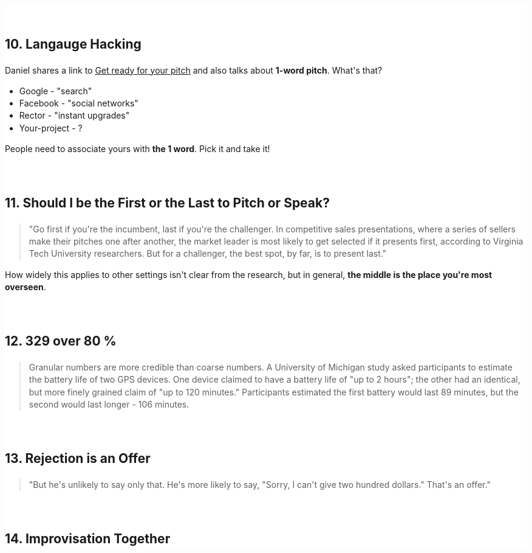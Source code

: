 <br>

## 10. Langauge Hacking

Daniel shares a link to [Get ready for your pitch](http://www.danpink.com/pitch) and also talks about **1-word pitch**. What's that?

- Google - "search"
- Facebook - "social networks"
- Rector - "instant upgrades"
- Your-project - ?

People need to associate yours with **the 1 word**. Pick it and take it!

<br>

## 11. Should I be the First or the Last to Pitch or Speak?

<blockquote class="blockquote">
    "Go first if you're the incumbent, last if you're the challenger. In competitive sales presentations, where a series of sellers make their pitches one after another, the market leader is most likely to get selected if it presents first, according to Virginia Tech University researchers. But for a challenger, the best spot, by far, is to present last."
</blockquote>

How widely this applies to other settings isn't clear from the research, but in general, **the middle is the place you're most overseen**.

<br>

## 12. 329 over 80 %

<blockquote class="blockquote">
    Granular numbers are more credible than coarse numbers. A University of Michigan study asked participants to estimate the battery life of two GPS devices. One device claimed to have a battery life of "up to 2 hours"; the other had an identical, but more finely grained claim of "up to 120 minutes." Participants estimated the first battery would last 89 minutes, but the second would last longer - 106 minutes.
</blockquote>

<br>

## 13. Rejection is an Offer

<blockquote class="blockquote">
    "But he's unlikely to say only that. He's more likely to say, "Sorry, I can't give two hundred dollars." That's an offer."
</blockquote>

<br>

## 14. Improvisation Together
